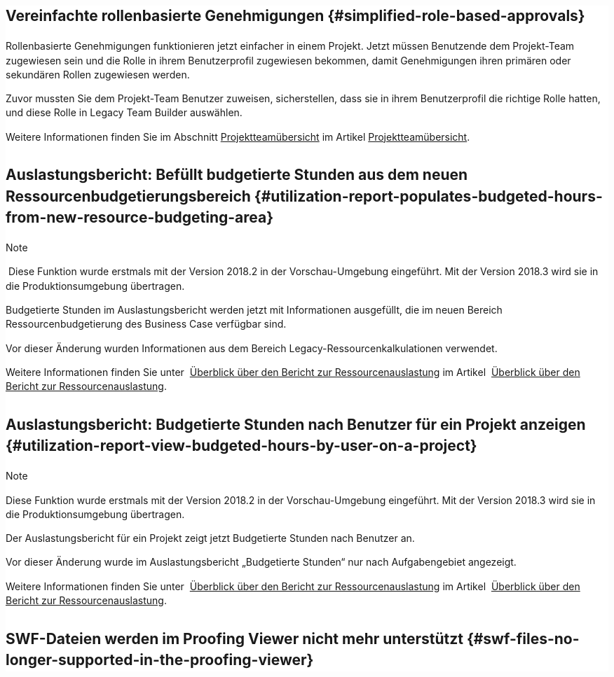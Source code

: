## Vereinfachte rollenbasierte Genehmigungen {#simplified-role-based-approvals}

Rollenbasierte Genehmigungen funktionieren jetzt einfacher in einem Projekt. Jetzt müssen Benutzende dem Projekt-Team zugewiesen sein und die Rolle in ihrem Benutzerprofil zugewiesen bekommen, damit Genehmigungen ihren primären oder sekundären Rollen zugewiesen werden.

Zuvor mussten Sie dem Projekt-Team Benutzer zuweisen, sicherstellen, dass sie in ihrem Benutzerprofil die richtige Rolle hatten, und diese Rolle in Legacy Team Builder auswählen.

Weitere Informationen finden Sie im Abschnitt [Projektteamübersicht](../../../../manage-work/projects/planning-a-project/project-team-overview.md) im Artikel [Projektteamübersicht](../../../../manage-work/projects/planning-a-project/project-team-overview.md).

## Auslastungsbericht: Befüllt budgetierte Stunden aus dem neuen Ressourcenbudgetierungsbereich {#utilization-report-populates-budgeted-hours-from-new-resource-budgeting-area}

>[!NOTE]
>
> Diese Funktion wurde erstmals mit der Version 2018.2 in der Vorschau-Umgebung eingeführt. Mit der Version 2018.3 wird sie in die Produktionsumgebung übertragen. 

Budgetierte Stunden im Auslastungsbericht werden jetzt mit Informationen ausgefüllt, die im neuen Bereich Ressourcenbudgetierung des Business Case verfügbar sind.

Vor dieser Änderung wurden Informationen aus dem Bereich Legacy-Ressourcenkalkulationen verwendet.

Weitere Informationen finden Sie unter  [Überblick über den Bericht zur Ressourcenauslastung](../../../../reports-and-dashboards/reports/using-built-in-reports/resource-utilization-report.md) im Artikel  [Überblick über den Bericht zur Ressourcenauslastung](../../../../reports-and-dashboards/reports/using-built-in-reports/resource-utilization-report.md).

## Auslastungsbericht: Budgetierte Stunden nach Benutzer für ein Projekt anzeigen {#utilization-report-view-budgeted-hours-by-user-on-a-project}

>[!NOTE]
>
>Diese Funktion wurde erstmals mit der Version 2018.2 in der Vorschau-Umgebung eingeführt. Mit der Version 2018.3 wird sie in die Produktionsumgebung übertragen. 

Der Auslastungsbericht für ein Projekt zeigt jetzt Budgetierte Stunden nach Benutzer an.

Vor dieser Änderung wurde im Auslastungsbericht „Budgetierte Stunden“ nur nach Aufgabengebiet angezeigt. 

Weitere Informationen finden Sie unter  [Überblick über den Bericht zur Ressourcenauslastung](../../../../reports-and-dashboards/reports/using-built-in-reports/resource-utilization-report.md) im Artikel  [Überblick über den Bericht zur Ressourcenauslastung](../../../../reports-and-dashboards/reports/using-built-in-reports/resource-utilization-report.md).

## SWF-Dateien werden im Proofing Viewer nicht mehr unterstützt {#swf-files-no-longer-supported-in-the-proofing-viewer}
